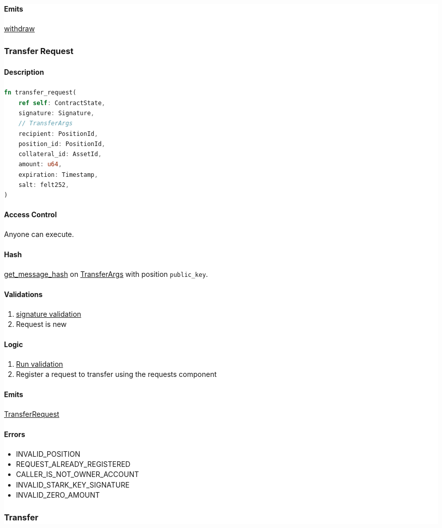 #### Emits

[withdraw](#withdraw)

### Transfer Request

#### Description

```rust
fn transfer_request(
    ref self: ContractState,
    signature: Signature,
    // TransferArgs
    recipient: PositionId,
    position_id: PositionId,
    collateral_id: AssetId,
    amount: u64,
    expiration: Timestamp,
    salt: felt252,
)
```

#### Access Control

Anyone can execute.

#### Hash

[get\_message\_hash](#get-message-hash) on [TransferArgs](#transferargs) with position `public_key`.

#### Validations

1. [signature validation](#signature)
2. Request is new

#### Logic

1. [Run validation](#validations-10)
2. Register a request to transfer using the requests component

#### Emits

[TransferRequest](#transferrequest)

#### Errors

- INVALID\_POSITION
- REQUEST_ALREADY_REGISTERED
- CALLER\_IS\_NOT\_OWNER\_ACCOUNT
- INVALID\_STARK\_KEY\_SIGNATURE
- INVALID\_ZERO\_AMOUNT

###

### Transfer
